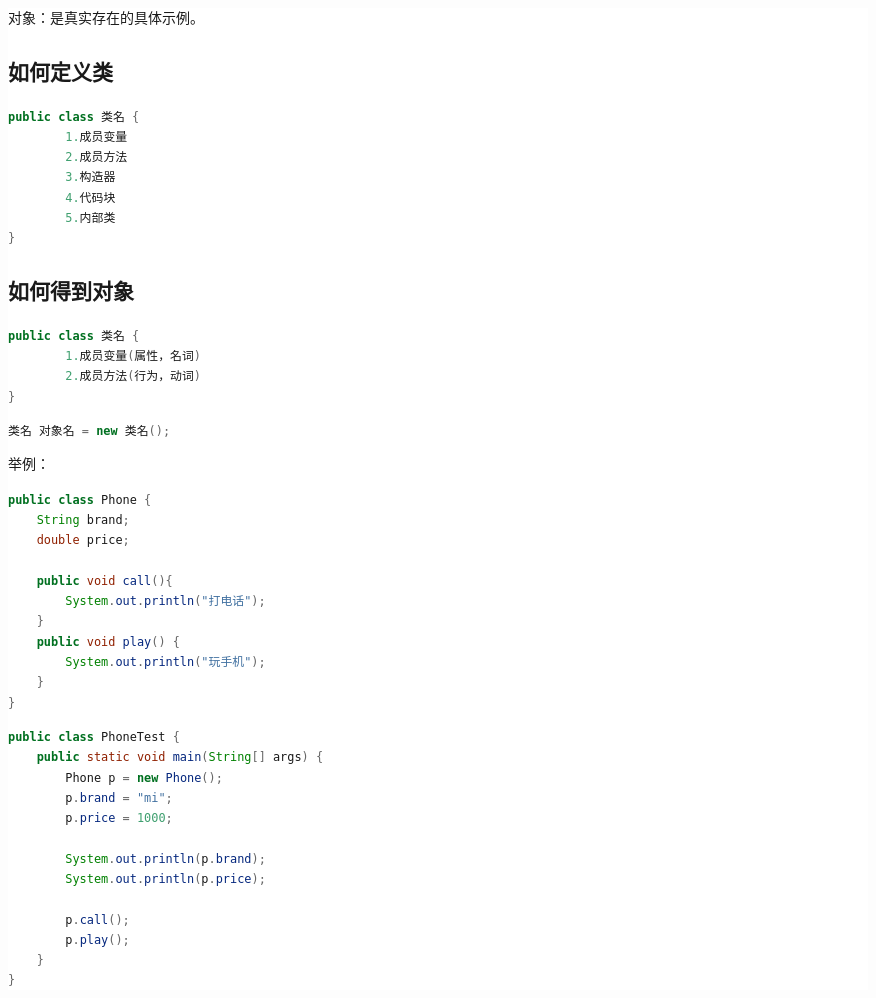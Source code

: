 对象：是真实存在的具体示例。

## 如何定义类

```java
public class 类名 {
        1.成员变量
        2.成员方法
        3.构造器
        4.代码块
        5.内部类
}
```
## 如何得到对象

```java
public class 类名 {
   		1.成员变量(属性，名词)
   		2.成员方法(行为，动词)
}
```

```java
类名 对象名 = new 类名();
```

举例：

```java
public class Phone {
    String brand;
    double price;

    public void call(){
        System.out.println("打电话");
    }
    public void play() {
        System.out.println("玩手机");
    }
}
```

```java
public class PhoneTest {
    public static void main(String[] args) {
        Phone p = new Phone();
        p.brand = "mi";
        p.price = 1000;

        System.out.println(p.brand);
        System.out.println(p.price);

        p.call();
        p.play();
    }
}
```
